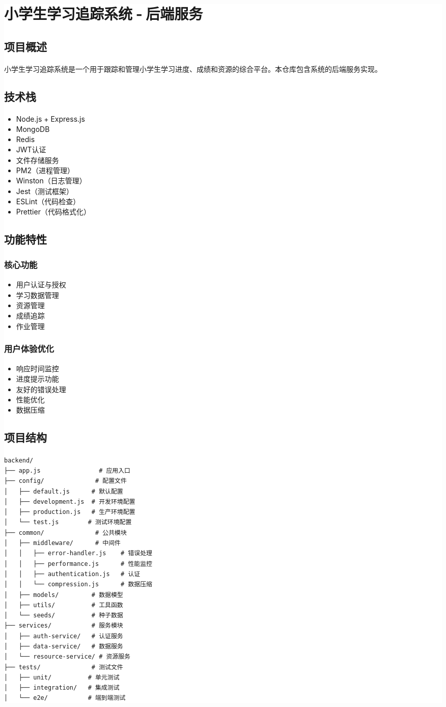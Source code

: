 # 小学生学习追踪系统 - 后端服务

## 项目概述
小学生学习追踪系统是一个用于跟踪和管理小学生学习进度、成绩和资源的综合平台。本仓库包含系统的后端服务实现。

## 技术栈
- Node.js + Express.js
- MongoDB
- Redis
- JWT认证
- 文件存储服务
- PM2（进程管理）
- Winston（日志管理）
- Jest（测试框架）
- ESLint（代码检查）
- Prettier（代码格式化）

## 功能特性

### 核心功能
- 用户认证与授权
- 学习数据管理
- 资源管理
- 成绩追踪
- 作业管理

### 用户体验优化
- 响应时间监控
- 进度提示功能
- 友好的错误处理
- 性能优化
- 数据压缩

## 项目结构
```
backend/
├── app.js                # 应用入口
├── config/              # 配置文件
│   ├── default.js      # 默认配置
│   ├── development.js  # 开发环境配置
│   ├── production.js   # 生产环境配置
│   └── test.js        # 测试环境配置
├── common/              # 公共模块
│   ├── middleware/      # 中间件
│   │   ├── error-handler.js    # 错误处理
│   │   ├── performance.js      # 性能监控
│   │   ├── authentication.js   # 认证
│   │   └── compression.js      # 数据压缩
│   ├── models/         # 数据模型
│   ├── utils/          # 工具函数
│   └── seeds/          # 种子数据
├── services/           # 服务模块
│   ├── auth-service/   # 认证服务
│   ├── data-service/   # 数据服务
│   └── resource-service/ # 资源服务
├── tests/              # 测试文件
│   ├── unit/          # 单元测试
│   ├── integration/   # 集成测试
│   └── e2e/           # 端到端测试
```